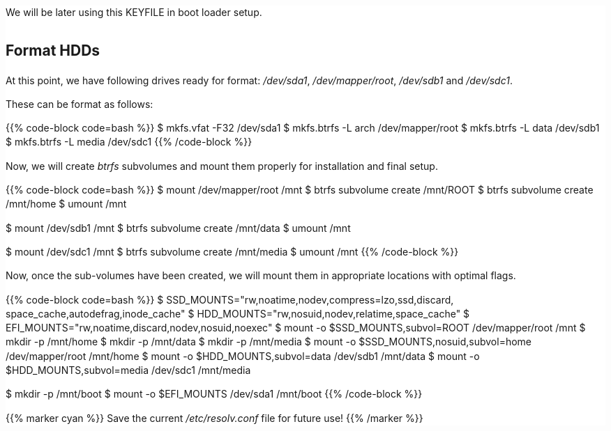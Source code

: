 We will be later using this KEYFILE in boot loader setup.

Format HDDs
-----------

At this point, we have following drives ready for format: */dev/sda1*,
*/dev/mapper/root*, */dev/sdb1* and */dev/sdc1*.

These can be format as follows:

{{% code-block code=bash %}}
$ mkfs.vfat -F32 /dev/sda1
$ mkfs.btrfs -L arch /dev/mapper/root
$ mkfs.btrfs -L data /dev/sdb1
$ mkfs.btrfs -L media /dev/sdc1
{{% /code-block %}}

Now, we will create _btrfs_ subvolumes and mount them properly for
installation and final setup.

{{% code-block code=bash %}}
$ mount /dev/mapper/root /mnt
$ btrfs subvolume create /mnt/ROOT
$ btrfs subvolume create /mnt/home
$ umount /mnt

$ mount /dev/sdb1 /mnt
$ btrfs subvolume create /mnt/data
$ umount /mnt

$ mount /dev/sdc1 /mnt
$ btrfs subvolume create /mnt/media
$ umount /mnt
{{% /code-block %}}

Now, once the sub-volumes have been created, we will mount them in
appropriate locations with optimal flags.

{{% code-block code=bash %}}
$ SSD_MOUNTS="rw,noatime,nodev,compress=lzo,ssd,discard,
    space_cache,autodefrag,inode_cache"
$ HDD_MOUNTS="rw,nosuid,nodev,relatime,space_cache"
$ EFI_MOUNTS="rw,noatime,discard,nodev,nosuid,noexec"
$ mount -o $SSD_MOUNTS,subvol=ROOT /dev/mapper/root /mnt
$ mkdir -p /mnt/home
$ mkdir -p /mnt/data
$ mkdir -p /mnt/media
$ mount -o $SSD_MOUNTS,nosuid,subvol=home /dev/mapper/root /mnt/home
$ mount -o $HDD_MOUNTS,subvol=data /dev/sdb1 /mnt/data
$ mount -o $HDD_MOUNTS,subvol=media /dev/sdc1 /mnt/media

$ mkdir -p /mnt/boot
$ mount -o $EFI_MOUNTS /dev/sda1 /mnt/boot
{{% /code-block %}}

{{% marker cyan %}} Save the current <i>/etc/resolv.conf</i> file for future
use! {{% /marker %}}
